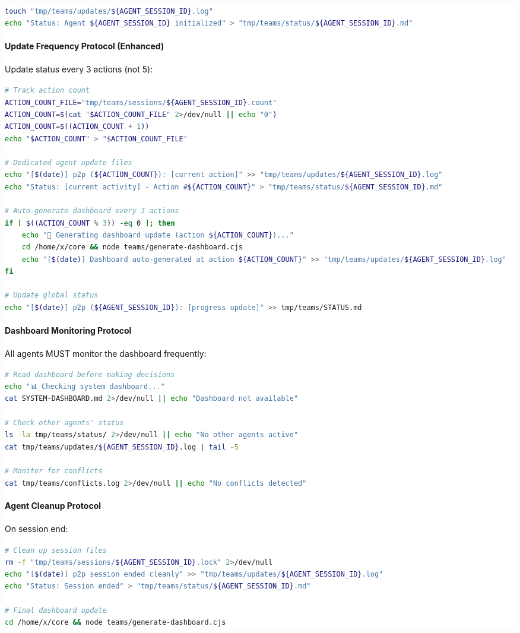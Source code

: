 ```bash
touch "tmp/teams/updates/${AGENT_SESSION_ID}.log"
echo "Status: Agent ${AGENT_SESSION_ID} initialized" > "tmp/teams/status/${AGENT_SESSION_ID}.md"
```

#### Update Frequency Protocol (Enhanced)
Update status every 3 actions (not 5):
```bash
# Track action count
ACTION_COUNT_FILE="tmp/teams/sessions/${AGENT_SESSION_ID}.count"
ACTION_COUNT=$(cat "$ACTION_COUNT_FILE" 2>/dev/null || echo "0")
ACTION_COUNT=$((ACTION_COUNT + 1))
echo "$ACTION_COUNT" > "$ACTION_COUNT_FILE"

# Dedicated agent update files
echo "[$(date)] p2p (${ACTION_COUNT}): [current action]" >> "tmp/teams/updates/${AGENT_SESSION_ID}.log"
echo "Status: [current activity] - Action #${ACTION_COUNT}" > "tmp/teams/status/${AGENT_SESSION_ID}.md"

# Auto-generate dashboard every 3 actions
if [ $((ACTION_COUNT % 3)) -eq 0 ]; then
    echo "🔄 Generating dashboard update (action ${ACTION_COUNT})..."
    cd /home/x/core && node teams/generate-dashboard.cjs
    echo "[$(date)] Dashboard auto-generated at action ${ACTION_COUNT}" >> "tmp/teams/updates/${AGENT_SESSION_ID}.log"
fi

# Update global status
echo "[$(date)] p2p (${AGENT_SESSION_ID}): [progress update]" >> tmp/teams/STATUS.md
```

#### Dashboard Monitoring Protocol
All agents MUST monitor the dashboard frequently:
```bash
# Read dashboard before making decisions
echo "📊 Checking system dashboard..." 
cat SYSTEM-DASHBOARD.md 2>/dev/null || echo "Dashboard not available"

# Check other agents' status
ls -la tmp/teams/status/ 2>/dev/null || echo "No other agents active"
cat tmp/teams/updates/${AGENT_SESSION_ID}.log | tail -5

# Monitor for conflicts
cat tmp/teams/conflicts.log 2>/dev/null || echo "No conflicts detected"
```

#### Agent Cleanup Protocol
On session end:
```bash
# Clean up session files
rm -f "tmp/teams/sessions/${AGENT_SESSION_ID}.lock" 2>/dev/null
echo "[$(date)] p2p session ended cleanly" >> "tmp/teams/updates/${AGENT_SESSION_ID}.log"
echo "Status: Session ended" > "tmp/teams/status/${AGENT_SESSION_ID}.md"

# Final dashboard update
cd /home/x/core && node teams/generate-dashboard.cjs
```
